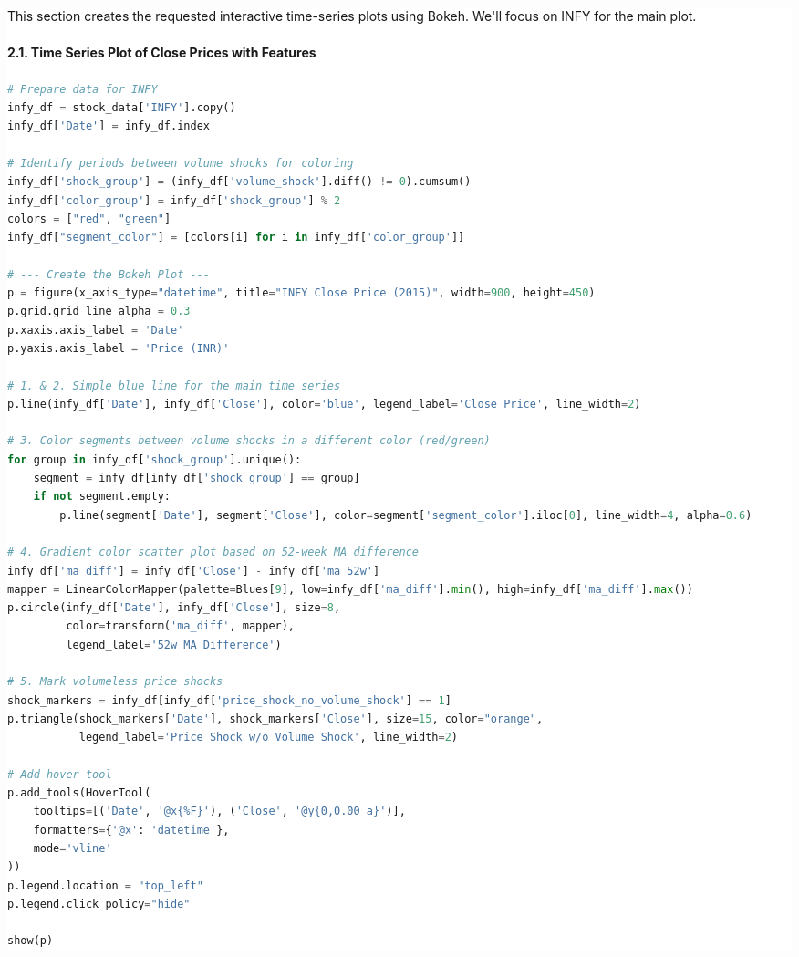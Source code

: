 This section creates the requested interactive time-series plots using Bokeh. We'll focus on INFY for the main plot.

#### **2.1. Time Series Plot of Close Prices with Features**
```python
# Prepare data for INFY
infy_df = stock_data['INFY'].copy()
infy_df['Date'] = infy_df.index

# Identify periods between volume shocks for coloring
infy_df['shock_group'] = (infy_df['volume_shock'].diff() != 0).cumsum()
infy_df['color_group'] = infy_df['shock_group'] % 2
colors = ["red", "green"]
infy_df["segment_color"] = [colors[i] for i in infy_df['color_group']]

# --- Create the Bokeh Plot ---
p = figure(x_axis_type="datetime", title="INFY Close Price (2015)", width=900, height=450)
p.grid.grid_line_alpha = 0.3
p.xaxis.axis_label = 'Date'
p.yaxis.axis_label = 'Price (INR)'

# 1. & 2. Simple blue line for the main time series
p.line(infy_df['Date'], infy_df['Close'], color='blue', legend_label='Close Price', line_width=2)

# 3. Color segments between volume shocks in a different color (red/green)
for group in infy_df['shock_group'].unique():
    segment = infy_df[infy_df['shock_group'] == group]
    if not segment.empty:
        p.line(segment['Date'], segment['Close'], color=segment['segment_color'].iloc[0], line_width=4, alpha=0.6)

# 4. Gradient color scatter plot based on 52-week MA difference
infy_df['ma_diff'] = infy_df['Close'] - infy_df['ma_52w']
mapper = LinearColorMapper(palette=Blues[9], low=infy_df['ma_diff'].min(), high=infy_df['ma_diff'].max())
p.circle(infy_df['Date'], infy_df['Close'], size=8, 
         color=transform('ma_diff', mapper), 
         legend_label='52w MA Difference')

# 5. Mark volumeless price shocks
shock_markers = infy_df[infy_df['price_shock_no_volume_shock'] == 1]
p.triangle(shock_markers['Date'], shock_markers['Close'], size=15, color="orange", 
           legend_label='Price Shock w/o Volume Shock', line_width=2)

# Add hover tool
p.add_tools(HoverTool(
    tooltips=[('Date', '@x{%F}'), ('Close', '@y{0,0.00 a}')],
    formatters={'@x': 'datetime'},
    mode='vline'
))
p.legend.location = "top_left"
p.legend.click_policy="hide"

show(p)
```
